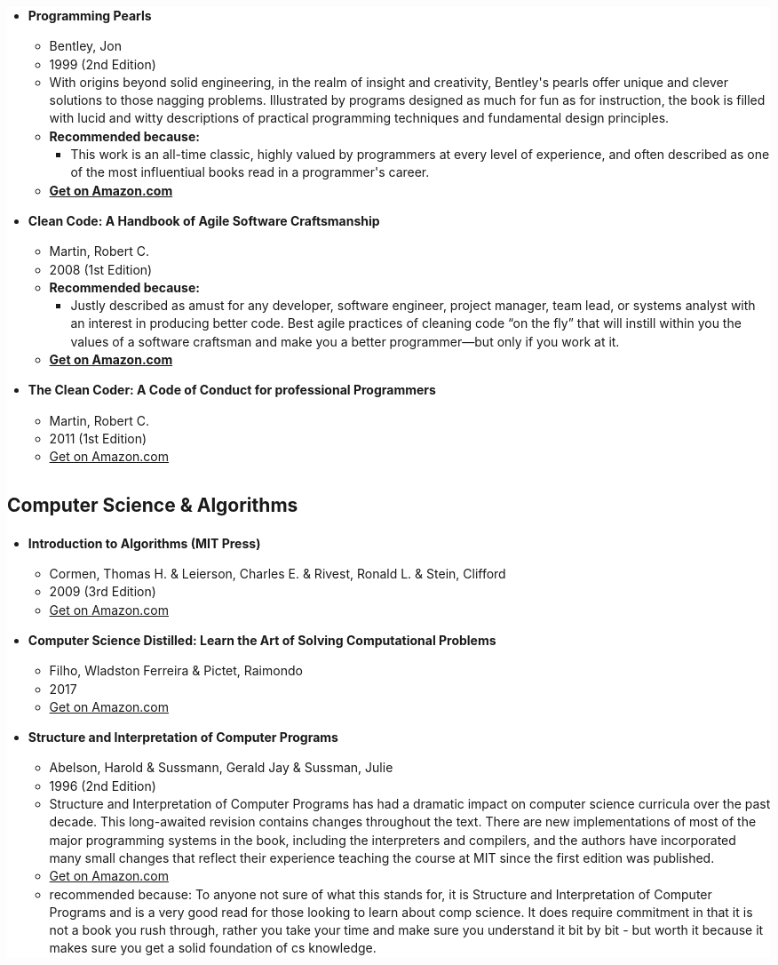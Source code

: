 - **Programming Pearls**
    - Bentley, Jon 
    - 1999 (2nd Edition)
    - With origins beyond solid engineering, in the realm of insight and creativity, Bentley's pearls offer unique and clever solutions to those nagging problems. Illustrated by programs designed as much for fun as for instruction, the book is filled with lucid and witty descriptions of practical programming techniques and fundamental design principles.
    - **Recommended because:**
       - This work is an all-time classic, highly valued by programmers at every level of experience, and often described as one of the most influentiual books read in a programmer's career.
    - **[Get on Amazon.com](https://www.amazon.com/Programming-Pearls-2nd-Jon-Bentley/dp/0201657880/ref=sr_1_1?ie=UTF8&qid=1547716416&sr=8-1&)**
    
- **Clean Code: A Handbook of Agile Software Craftsmanship** 
    - Martin, Robert C.
    - 2008 (1st Edition)
    - **Recommended because:**
        - Justly described as amust for any developer, software engineer, project manager, team lead, or systems analyst with an interest in producing better code. Best agile practices of cleaning code “on the fly” that will instill within you the values of a software craftsman and make you a better programmer—but only if you work at it. 
    - **[Get on Amazon.com](https://www.amazon.com/gp/product/0132350882/ref=oh_aui_detailpage_o00_s00?ie=UTF8&psc=1)**
    
- **The Clean Coder: A Code of Conduct for professional Programmers**
    - Martin, Robert C.
    - 2011 (1st Edition)
    - [Get on Amazon.com](https://www.amazon.com/gp/product/0137081073/ref=oh_aui_detailpage_o00_s01?ie=UTF8&psc=1)
    
## Computer Science & Algorithms

- **Introduction to Algorithms (MIT Press)**
    - Cormen, Thomas H. & Leierson, Charles E. & Rivest, Ronald L. & Stein, Clifford
    - 2009 (3rd Edition)
    - [Get on Amazon.com](https://www.amazon.com/Introduction-Algorithms-3rd-MIT-Press/dp/0262033844/ref=sr_1_2?ie=UTF8&qid=1547719037&sr=8-2&)

- **Computer Science Distilled: Learn the Art of Solving Computational Problems**
    - Filho, Wladston Ferreira & Pictet, Raimondo
    - 2017
    - [Get on Amazon.com](https://www.amazon.com/Computer-Science-Distilled-Computational-Problems/dp/0997316020/ref=sr_1_1?ie=UTF8&qid=1547719288&sr=8-1&)
           
- **Structure and Interpretation of Computer Programs**
    - Abelson, Harold & Sussmann, Gerald Jay & Sussman, Julie
    - 1996 (2nd Edition) 
    - Structure and Interpretation of Computer Programs has had a dramatic impact on computer science curricula over the past decade. This long-awaited revision contains changes throughout the text. There are new implementations of most of the major programming systems in the book, including the interpreters and compilers, and the authors have incorporated many small changes that reflect their experience teaching the course at MIT since the first edition was published.
    - [Get on Amazon.com](https://www.amazon.com/Structure-Interpretation-Computer-Programs-Engineering/dp/0262510871?SubscriptionId=AKIAI7CDZ6GCMNSOTDZQ&tag=favorites090-20&linkCode=xm2&camp=2025&creative=165953&creativeASIN=0262510871)
    - recommended because: To anyone not sure of what this stands for, it is Structure and Interpretation of Computer Programs and is a very good read for those looking to learn about comp science. It does require commitment in that it is not a book you rush through, rather you take your time and make sure you understand it bit by bit - but worth it because it makes sure you get a solid foundation of cs knowledge.
